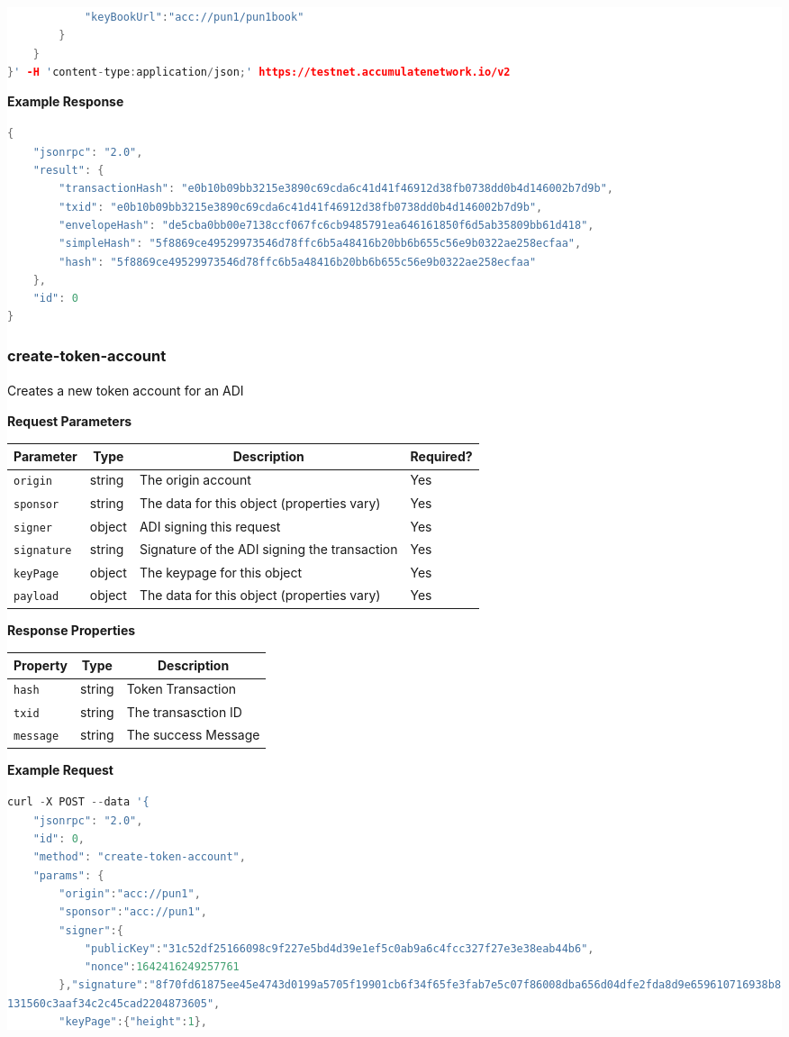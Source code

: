 ```cpp
            "keyBookUrl":"acc://pun1/pun1book"
        }
    }
}' -H 'content-type:application/json;' https://testnet.accumulatenetwork.io/v2
```

**Example Response**

```d
{
    "jsonrpc": "2.0",
    "result": {
        "transactionHash": "e0b10b09bb3215e3890c69cda6c41d41f46912d38fb0738dd0b4d146002b7d9b",
        "txid": "e0b10b09bb3215e3890c69cda6c41d41f46912d38fb0738dd0b4d146002b7d9b",
        "envelopeHash": "de5cba0bb00e7138ccf067fc6cb9485791ea646161850f6d5ab35809bb61d418",
        "simpleHash": "5f8869ce49529973546d78ffc6b5a48416b20bb6b655c56e9b0322ae258ecfaa",
        "hash": "5f8869ce49529973546d78ffc6b5a48416b20bb6b655c56e9b0322ae258ecfaa"
    },
    "id": 0
}
```

### create-token-account

Creates a new token account for an ADI

**Request Parameters**

| Parameter     | Type   | Description                                  | Required? |
| ------------- | ------ | ---------------------------------------------| --------- |
| `origin`      | string | The origin account                           | Yes       |
| `sponsor`     | string | The data for this object (properties vary)   | Yes       |
| `signer`      | object | ADI signing  this request                    | Yes       |
| `signature`   | string | Signature of the ADI signing the transaction | Yes       |
| `keyPage`     | object | The keypage for this object                  | Yes       |
| `payload`     | object | The data for this object (properties vary)   | Yes       |


**Response Properties**

| Property    | Type   | Description            |
| ----------- | ------ | -------------------    |
| `hash`      | string | Token Transaction      |
| `txid`      | string | The transasction ID    |
| `message`   | string | The success Message    |

**Example Request**

```cpp
curl -X POST --data '{
    "jsonrpc": "2.0",
    "id": 0,
    "method": "create-token-account",
    "params": {
        "origin":"acc://pun1",
        "sponsor":"acc://pun1",
        "signer":{
            "publicKey":"31c52df25166098c9f227e5bd4d39e1ef5c0ab9a6c4fcc327f27e3e38eab44b6",
            "nonce":1642416249257761
        },"signature":"8f70fd61875ee45e4743d0199a5705f19901cb6f34f65fe3fab7e5c07f86008dba656d04dfe2fda8d9e659610716938b8131560c3aaf34c2c45cad2204873605",
        "keyPage":{"height":1},
```